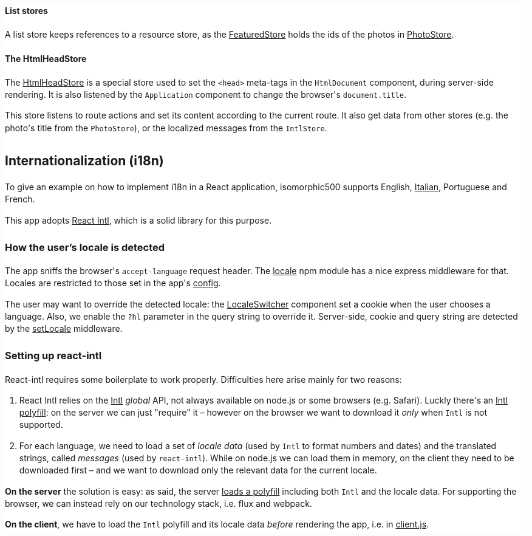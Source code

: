 #### List stores

A list store keeps references to a resource store, as the [FeaturedStore](src/stores/FeaturedStore.js) holds the ids of the photos in [PhotoStore](src/stores/PhotoStore.js).

#### The HtmlHeadStore

The [HtmlHeadStore](src/stores/HtmlHeadStore.js) is a special store used to set the `<head>` meta-tags in the `HtmlDocument` component, during server-side rendering. It is also listened by the `Application` component to change the browser's `document.title`.

This store listens to route actions and set its content according to the current route. It also get data from other stores (e.g. the photo's title from the `PhotoStore`), or the localized messages from the `IntlStore`.

## Internationalization (i18n)

To give an example on how to implement i18n in a React application, isomorphic500 supports English, [Italian](https://www.youtube.com/watch?v=9JhuOicPFZY), Portuguese and French.

This app adopts [React Intl](http://formatjs.io/react/), which is a solid library for this purpose.

### How the user’s locale is detected

The app sniffs the browser's `accept-language` request header. The [locale](https://github.com/jed/locale) npm module has a nice express middleware for that. Locales are restricted to those set in the app's [config](../config).

The user may want to override the detected locale: the [LocaleSwitcher](src/components/LocaleSwitcher.js) component set a cookie when the user chooses a language. Also, we enable the `?hl` parameter in the query string to override it. Server-side, cookie and query string are detected by the [setLocale](src/server/setLocale.js) middleware.

### Setting up react-intl

React-intl requires some boilerplate to work properly. Difficulties here arise mainly for two reasons:

1. React Intl relies on the [Intl](https://developer.mozilla.org/en-US/docs/Web/JavaScript/Reference/Global_Objects/Intl) *global* API, not always available on node.js or some browsers (e.g. Safari). Luckly there's an [Intl polyfill](https://www.npmjs.com/package/intl): on the server we can just "require" it – however on the browser we want to download it *only* when `Intl` is not supported.

2. For each language, we need to load a set of *locale data* (used by `Intl` to format numbers and dates) and the translated strings, called *messages* (used by `react-intl`). While on node.js we can load them in memory, on the client they need to be downloaded first – and we want to download only the relevant data for the current locale.

**On the server** the solution is easy: as said, the server [loads a polyfill](src/server/intl-polyfill) including both `Intl` and the locale data. For supporting the browser, we can instead rely on our technology stack, i.e. flux and webpack.

**On the client**, we have to load the `Intl` polyfill and its locale data *before* rendering the app, i.e. in [client.js](src/client.js).

